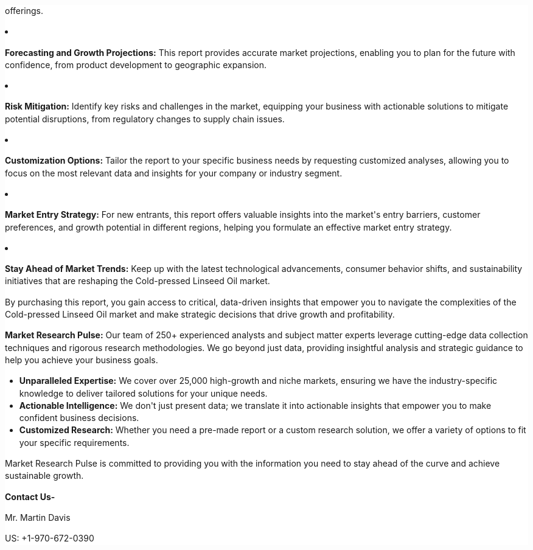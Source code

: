 offerings.</p></li><li><p><strong>Forecasting and Growth Projections:</strong> This report provides accurate market projections, enabling you to plan for the future with confidence, from product development to geographic expansion.</p></li><li><p><strong>Risk Mitigation:</strong> Identify key risks and challenges in the market, equipping your business with actionable solutions to mitigate potential disruptions, from regulatory changes to supply chain issues.</p></li><li><p><strong>Customization Options:</strong> Tailor the report to your specific business needs by requesting customized analyses, allowing you to focus on the most relevant data and insights for your company or industry segment.</p></li><li><p><strong>Market Entry Strategy:</strong> For new entrants, this report offers valuable insights into the market's entry barriers, customer preferences, and growth potential in different regions, helping you formulate an effective market entry strategy.</p></li><li><p><strong>Stay Ahead of Market Trends:</strong> Keep up with the latest technological advancements, consumer behavior shifts, and sustainability initiatives that are reshaping the Cold-pressed Linseed Oil market.</p></li></ol><p>By purchasing this report, you gain access to critical, data-driven insights that empower you to navigate the complexities of the Cold-pressed Linseed Oil market and make strategic decisions that drive growth and profitability.</p><p><strong>Market Research Pulse:</strong>&nbsp;Our team of 250+ experienced analysts and subject matter experts leverage cutting-edge data collection techniques and rigorous research methodologies. We go beyond just data, providing insightful analysis and strategic guidance to help you achieve your business goals.</p><ul><li><strong>Unparalleled Expertise:</strong>&nbsp;We cover over 25,000 high-growth and niche markets, ensuring we have the industry-specific knowledge to deliver tailored solutions for your unique needs.</li><li><strong>Actionable Intelligence:</strong>&nbsp;We don't just present data; we translate it into actionable insights that empower you to make confident business decisions.</li><li><strong>Customized Research:</strong>&nbsp;Whether you need a pre-made report or a custom research solution, we offer a variety of options to fit your specific requirements.</li></ul><p>Market Research Pulse is committed to providing you with the information you need to stay ahead of the curve and achieve sustainable growth.</p><p><strong>Contact Us-</strong></p><p>Mr. Martin Davis</p><p>US: +1-970-672-0390</p>
